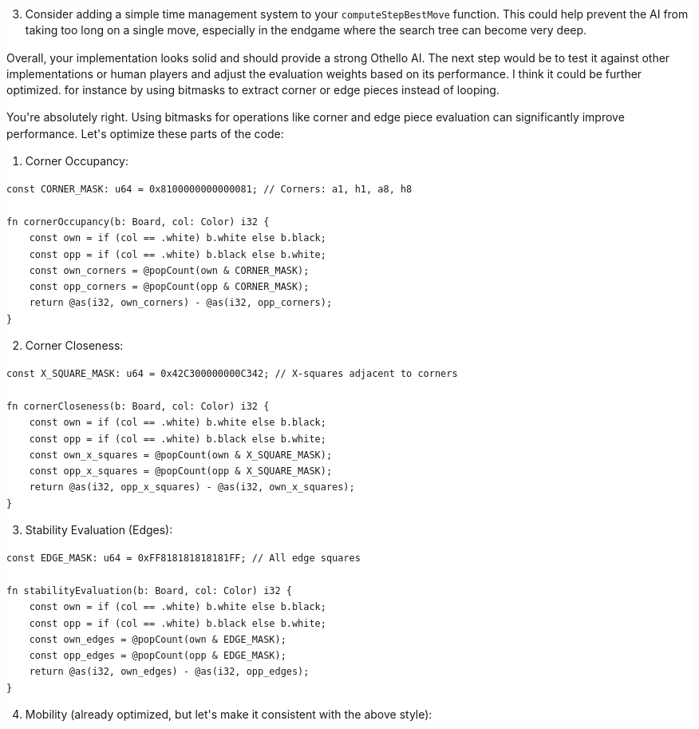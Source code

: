 3. Consider adding a simple time management system to your `computeStepBestMove` function. This could help prevent the AI from taking too long on a single move, especially in the endgame where the search tree can become very deep.

Overall, your implementation looks solid and should provide a strong Othello AI. The next step would be to test it against other implementations or human players and adjust the evaluation weights based on its performance.
I think it could be further optimized. for instance by using bitmasks to extract corner or edge pieces instead of looping.

You're absolutely right. Using bitmasks for operations like corner and edge piece evaluation can significantly improve performance. Let's optimize these parts of the code:

1. Corner Occupancy:

```zig
const CORNER_MASK: u64 = 0x8100000000000081; // Corners: a1, h1, a8, h8

fn cornerOccupancy(b: Board, col: Color) i32 {
    const own = if (col == .white) b.white else b.black;
    const opp = if (col == .white) b.black else b.white;
    const own_corners = @popCount(own & CORNER_MASK);
    const opp_corners = @popCount(opp & CORNER_MASK);
    return @as(i32, own_corners) - @as(i32, opp_corners);
}
```

2. Corner Closeness:

```zig
const X_SQUARE_MASK: u64 = 0x42C300000000C342; // X-squares adjacent to corners

fn cornerCloseness(b: Board, col: Color) i32 {
    const own = if (col == .white) b.white else b.black;
    const opp = if (col == .white) b.black else b.white;
    const own_x_squares = @popCount(own & X_SQUARE_MASK);
    const opp_x_squares = @popCount(opp & X_SQUARE_MASK);
    return @as(i32, opp_x_squares) - @as(i32, own_x_squares);
}
```

3. Stability Evaluation (Edges):

```zig
const EDGE_MASK: u64 = 0xFF818181818181FF; // All edge squares

fn stabilityEvaluation(b: Board, col: Color) i32 {
    const own = if (col == .white) b.white else b.black;
    const opp = if (col == .white) b.black else b.white;
    const own_edges = @popCount(own & EDGE_MASK);
    const opp_edges = @popCount(opp & EDGE_MASK);
    return @as(i32, own_edges) - @as(i32, opp_edges);
}
```

4. Mobility (already optimized, but let's make it consistent with the above style):
